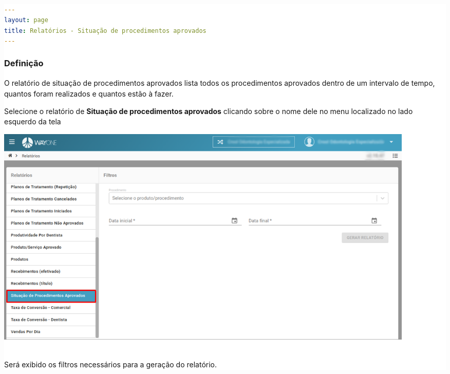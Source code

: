```yaml
---
layout: page
title: Relatórios - Situação de procedimentos aprovados
---
```


### Definição

O relatório de situação de procedimentos aprovados lista todos os procedimentos aprovados dentro de um intervalo de tempo, quantos foram realizados e quantos estão à fazer.

Selecione o relatório de **Situação de procedimentos aprovados** clicando sobre o nome dele no menu localizado no lado esquerdo da tela

<div class="text-center"> 
  <img alt="situacao-procedimentos-aprovados-img-1" src="/pages/relatorio/situacao-procedimentos-aprovados/situacao-procedimentos-aprovados-img-1.png" style="width: 90%; margin-bottom: 20px;">
</div>

Será exibido os filtros necessários para a geração do relatório.

<div class="text-center"> 